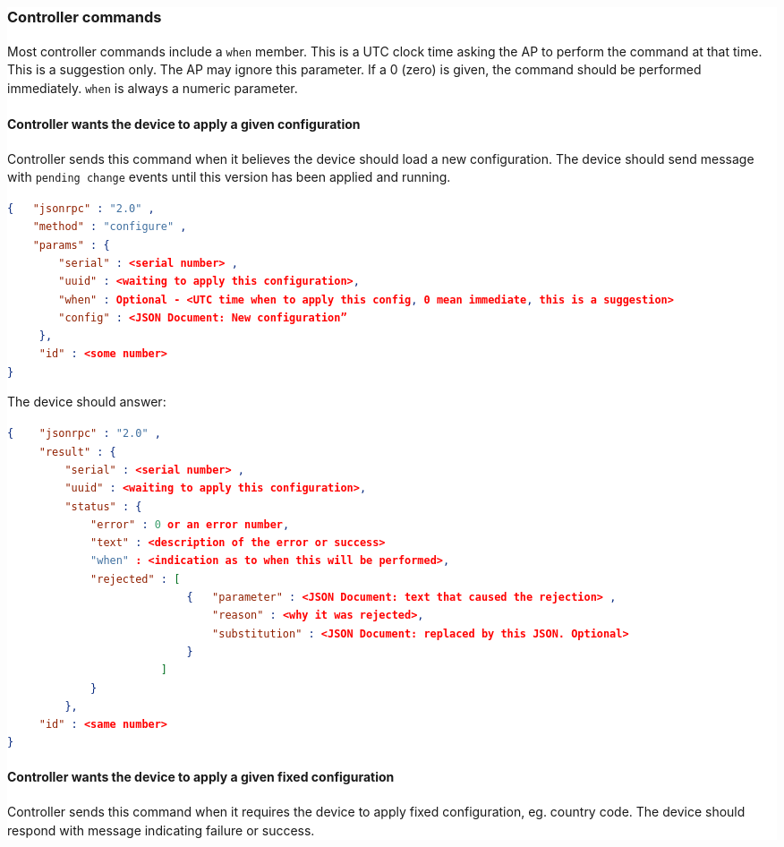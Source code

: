 ### Controller commands
Most controller commands include a `when` member. This is a UTC clock time asking the AP
to perform the command at that time. This is a suggestion only. The AP may ignore this
parameter. If a 0 (zero) is given, the command should be performed immediately. `when` is
always a numeric parameter.

#### Controller wants the device to apply a given configuration
Controller sends this command when it believes the device should load a new configuration. The device
should send message with `pending change` events until this version has been applied and running.
```json
{   "jsonrpc" : "2.0" , 
    "method" : "configure" , 
    "params" : {
        "serial" : <serial number> ,
        "uuid" : <waiting to apply this configuration>,
        "when" : Optional - <UTC time when to apply this config, 0 mean immediate, this is a suggestion>
        "config" : <JSON Document: New configuration”
     },
     "id" : <some number>
}
```

The device should answer:
```json
{    "jsonrpc" : "2.0" , 
     "result" : {
         "serial" : <serial number> ,
         "uuid" : <waiting to apply this configuration>,
         "status" : {
             "error" : 0 or an error number,
             "text" : <description of the error or success>
             "when" : <indication as to when this will be performed>,
             "rejected" : [
                            {   "parameter" : <JSON Document: text that caused the rejection> ,
                                "reason" : <why it was rejected>,
                                "substitution" : <JSON Document: replaced by this JSON. Optional> 
                            }
                        ]
             }
         },
     "id" : <same number>
}
```

#### Controller wants the device to apply a given fixed configuration

Controller sends this command when it requires the device to apply fixed configuration, eg. country code. The device
should respond with message indicating failure or success.
